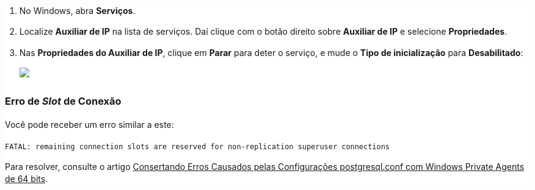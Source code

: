 1.  No Windows, abra **Serviços**.

2.  Localize **Auxiliar de IP** na lista de serviços. Daí clique com o botão direito sobre **Auxiliar de IP** e selecione **Propriedades**.

3.  Nas **Propriedades do Auxiliar de IP**, clique em **Parar** para deter o serviço, e mude o **Tipo de inicialização** para **Desabilitado**:

    <span class="confluence-embedded-file-wrapper"><img src="https://success.jitterbit.com/download/attachments/77109833/image2021-1-27_13-34-41.png?version=1&modificationDate=1612303267460&api=v2" class="confluence-embedded-image confluence-external-resource" data-image-src="https://success.jitterbit.com/download/attachments/77109833/image2021-1-27_13-34-41.png?version=1&modificationDate=1612303267460&api=v2" /></span>

### Erro de *Slot* de Conexão

Você pode receber um erro similar a este:

```
FATAL: remaining connection slots are reserved for non-replication superuser connections
```

Para resolver, consulte o artigo [Consertando Erros Causados pelas Configurações postgresql.conf com Windows Private Agents de 64 bits](https://success.jitterbit.com/display/DOC/Fixing+Errors+Caused+by+postgresql.conf+Settings+with+Windows+64-bit+Private+Agents).
